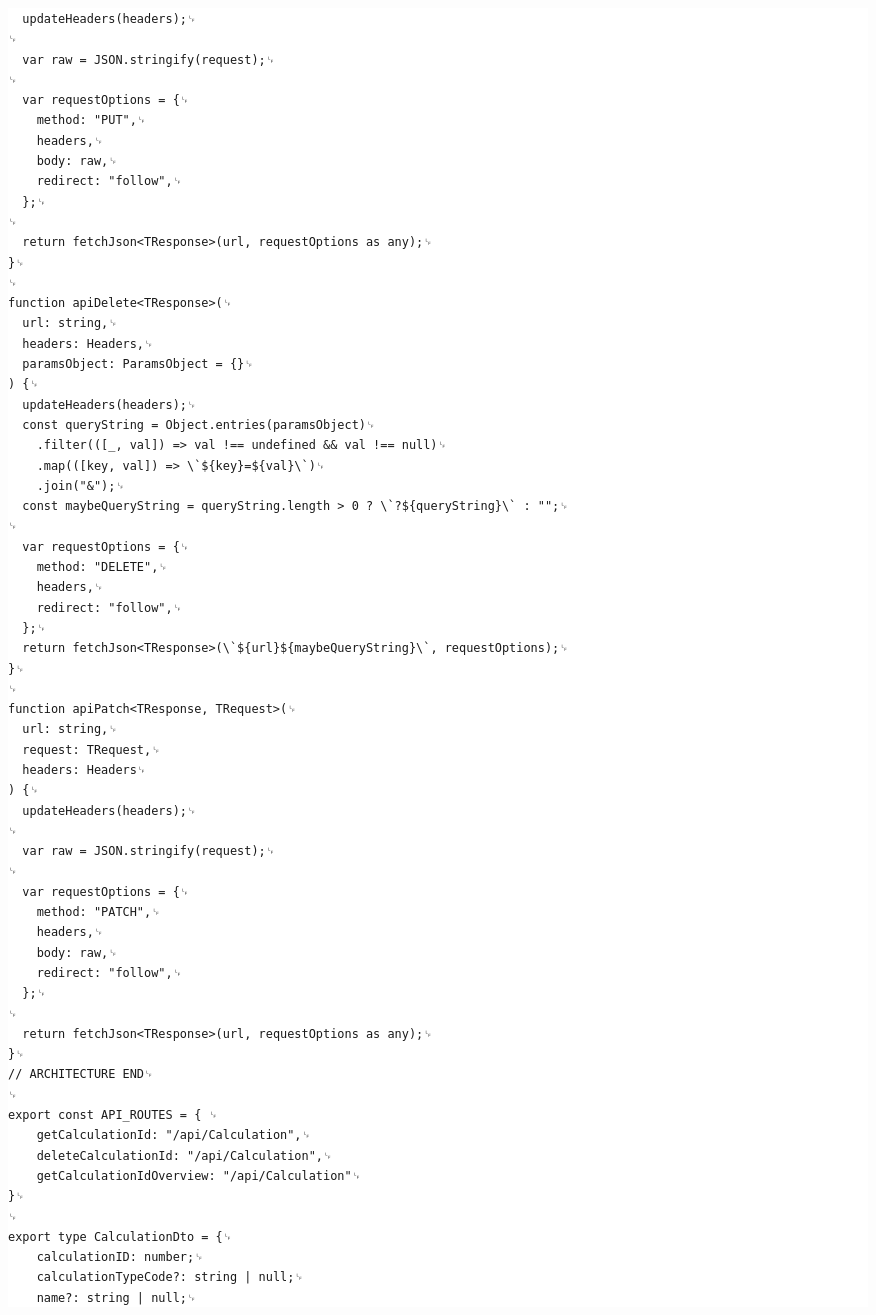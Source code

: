       updateHeaders(headers);␊
    ␊
      var raw = JSON.stringify(request);␊
    ␊
      var requestOptions = {␊
        method: "PUT",␊
        headers,␊
        body: raw,␊
        redirect: "follow",␊
      };␊
    ␊
      return fetchJson<TResponse>(url, requestOptions as any);␊
    }␊
    ␊
    function apiDelete<TResponse>(␊
      url: string,␊
      headers: Headers,␊
      paramsObject: ParamsObject = {}␊
    ) {␊
      updateHeaders(headers);␊
      const queryString = Object.entries(paramsObject)␊
        .filter(([_, val]) => val !== undefined && val !== null)␊
        .map(([key, val]) => \`${key}=${val}\`)␊
        .join("&");␊
      const maybeQueryString = queryString.length > 0 ? \`?${queryString}\` : "";␊
    ␊
      var requestOptions = {␊
        method: "DELETE",␊
        headers,␊
        redirect: "follow",␊
      };␊
      return fetchJson<TResponse>(\`${url}${maybeQueryString}\`, requestOptions);␊
    }␊
    ␊
    function apiPatch<TResponse, TRequest>(␊
      url: string,␊
      request: TRequest,␊
      headers: Headers␊
    ) {␊
      updateHeaders(headers);␊
    ␊
      var raw = JSON.stringify(request);␊
    ␊
      var requestOptions = {␊
        method: "PATCH",␊
        headers,␊
        body: raw,␊
        redirect: "follow",␊
      };␊
    ␊
      return fetchJson<TResponse>(url, requestOptions as any);␊
    }␊
    // ARCHITECTURE END␊
    ␊
    export const API_ROUTES = { ␊
    	getCalculationId: "/api/Calculation",␊
    	deleteCalculationId: "/api/Calculation",␊
    	getCalculationIdOverview: "/api/Calculation"␊
    }␊
    ␊
    export type CalculationDto = {␊
    	calculationID: number;␊
    	calculationTypeCode?: string | null;␊
    	name?: string | null;␊